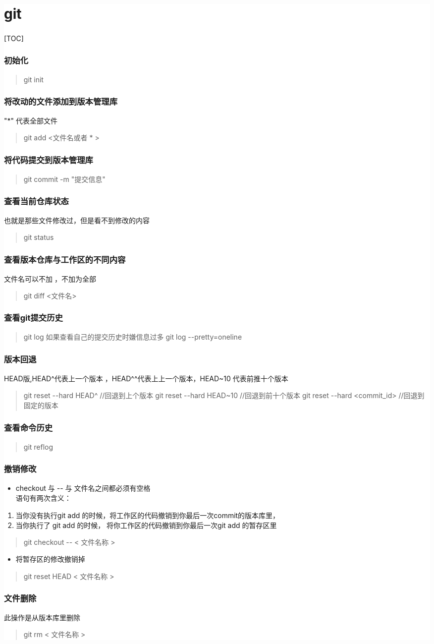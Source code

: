 # git

[TOC]
### 初始化
> git init

### 将改动的文件添加到版本管理库
  "*" 代表全部文件
>git add <文件名或者 * >

### 将代码提交到版本管理库
> git commit -m "提交信息"

### 查看当前仓库状态
  也就是那些文件修改过，但是看不到修改的内容
> git status

### 查看版本仓库与工作区的不同内容
  文件名可以不加 ，不加为全部
> git diff <文件名>

### 查看git提交历史
> git log
>   如果查看自己的提交历史时嫌信息过多
> git log --pretty=oneline
### 版本回退
  HEAD版,HEAD^代表上一个版本 ，HEAD^^代表上上一个版本，HEAD~10 代表前推十个版本
> git reset --hard HEAD^  //回退到上个版本
> git reset --hard HEAD~10 //回退到前十个版本
> git reset --hard <commit_id> //回退到固定的版本

### 查看命令历史
>git reflog

### 撤销修改
*  checkout 与 -- 与 文件名之间都必须有空格<br />
  语句有两次含义：<br />
  1. 当你没有执行git add 的时候，将工作区的代码撤销到你最后一次commit的版本库里，
  2. 当你执行了 git add 的时候， 将你工作区的代码撤销到你最后一次git add 的暂存区里
> git checkout -- < 文件名称 >
* 将暂存区的修改撤销掉
>git reset HEAD < 文件名称 >

### 文件删除
  此操作是从版本库里删除
> git rm < 文件名称 >
